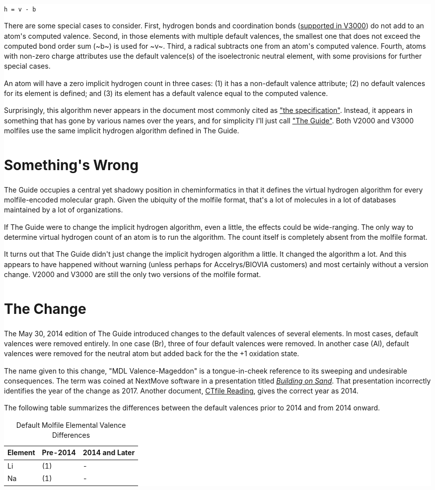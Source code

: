 ```asciimath
h = v - b
```

There are some special cases to consider. First, hydrogen bonds and coordination bonds ([supported in V3000](/articles/2021/11/17/ten-reasons-to-adopt-the-v3000-molfile-format/)) do not add to an atom's computed valence. Second, in those elements with multiple default valences, the smallest one that does not exceed the computed bond order sum (~b~) is used for ~v~. Third, a radical subtracts one from an atom's computed valence. Fourth, atoms with non-zero charge attributes use the default valence(s) of the isoelectronic neutral element, with some provisions for further special cases.

An atom will have a zero implicit hydrogen count in three cases: (1) it has a non-default valence attribute; (2) no default valences for its element is defined; and (3) its element has a default valence equal to the computed valence.

Surprisingly, this algorithm never appears in the document most commonly cited as ["the specification"](http://help.accelrysonline.com/ulm/onelab/1.0/content/ulm_pdfs/direct/reference/ctfileformats2016.pdf). Instead, it appears in something that has gone by various names over the years, and for simplicity I'll just call ["The Guide"](http://help.accelrysonline.com/insight/2018/content/pdf_files/bioviachemicalrepresentation.pdf). Both V2000 and V3000 molfiles use the same implicit hydrogen algorithm defined in The Guide.

# Something's Wrong

The Guide occupies a central yet shadowy position in cheminformatics in that it defines the virtual hydrogen algorithm for every molfile-encoded molecular graph. Given the ubiquity of the molfile format, that's a lot of molecules in a lot of databases maintained by a lot of organizations.

If The Guide were to change the implicit hydrogen algorithm, even a little, the effects could be wide-ranging. The only way to determine virtual hydrogen count of an atom is to run the algorithm. The count itself is completely absent from the molfile format.

It turns out that The Guide didn't just change the implicit hydrogen algorithm a little. It changed the algorithm a lot. And this appears to have happened without warning (unless perhaps for Accelrys/BIOVIA customers) and most certainly without a version change. V2000 and V3000 are still the only two versions of the molfile format.

# The Change

The May 30, 2014 edition of The Guide introduced changes to the default valences of several elements. In most cases, default valences were removed entirely. In one case (Br), three of four default valences were removed. In another case (Al), default valences were removed for the neutral atom but added back for the the +1 oxidation state.

The name given to this change, "MDL Valence-Mageddon" is a tongue-in-cheek reference to its sweeping and undesirable consequences. The term was coined at NextMove software in a presentation titled [*Building on Sand*](https://www.nextmovesoftware.com/talks/Mayfield_BuildingOnSand_InChI_201708.pdf). That presentation incorrectly identifies the year of the change as 2017. Another document, [CTfile Reading](https://github.com/cdk/cdk/wiki/CTfile-Reading), gives the correct year as 2014.

The following table summarizes the differences between the default valences prior to 2014 and from 2014 onward.

<table>
  <caption>Default Molfile Elemental Valence Differences</caption>
  <thead>
    <tr>
      <th>Element</th><th>Pre-2014</th><th>2014 and Later</th>
    </tr>
  </thead>
  <tbody>
    <tr>
      <td>Li</td><td>(1)</td><td>-</td>
    </tr>
    <tr>
      <td>Na</td><td>(1)</td><td>-</td>